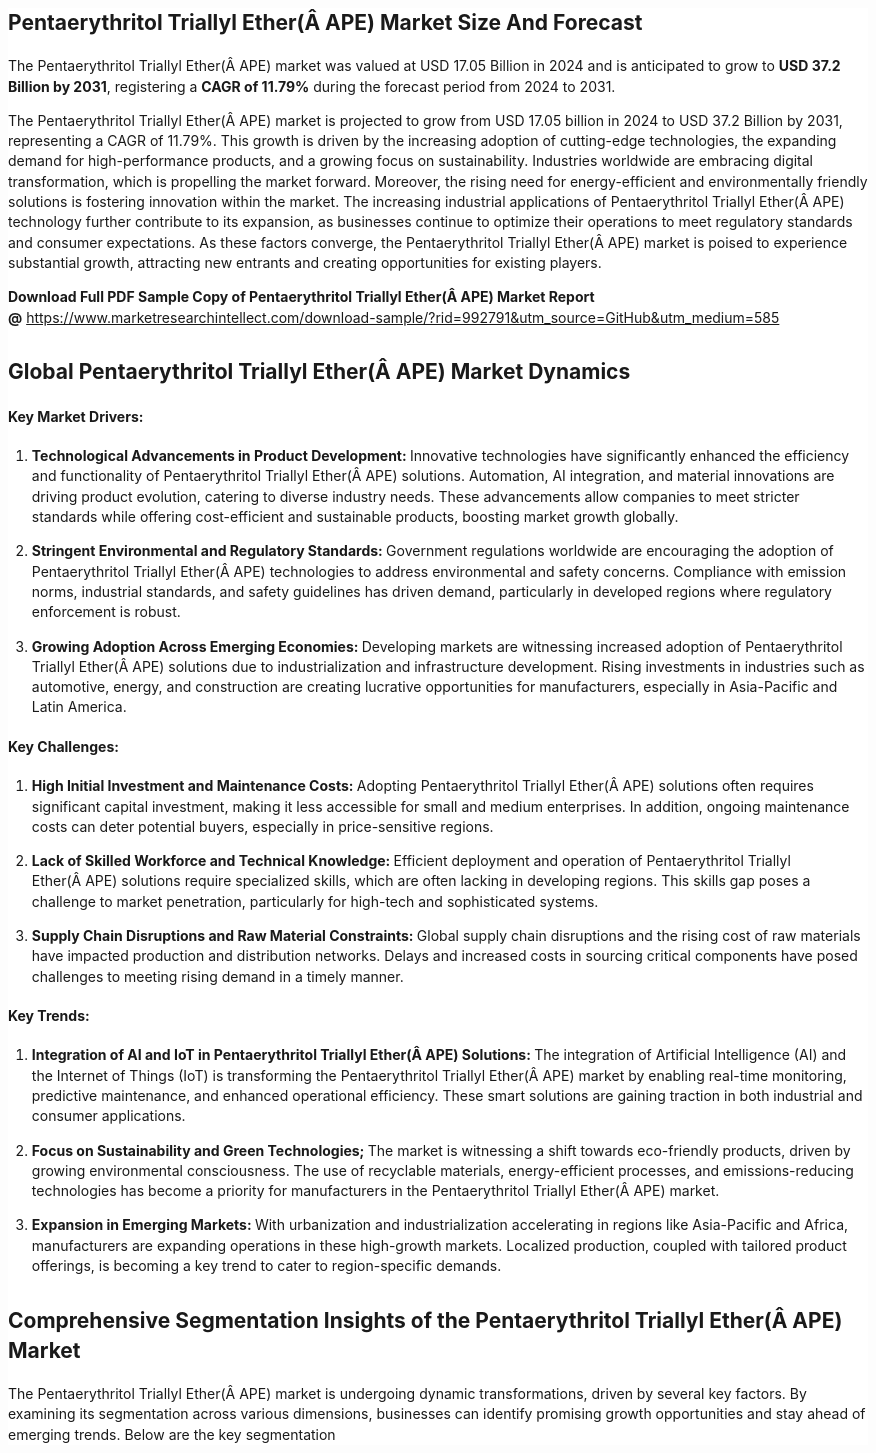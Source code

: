 <h2>Pentaerythritol Triallyl Ether(Â APE) Market Size And Forecast</h2><p>The Pentaerythritol Triallyl Ether(Â APE) market was valued at USD 17.05 Billion in 2024 and is anticipated to grow to <strong>USD 37.2 Billion by 2031</strong>, registering a <strong>CAGR of 11.79%</strong> during the forecast period from 2024 to 2031.</p><p>The Pentaerythritol Triallyl Ether(Â APE) market is projected to grow from USD 17.05 billion in 2024 to USD 37.2 Billion by 2031, representing a CAGR of 11.79%. This growth is driven by the increasing adoption of cutting-edge technologies, the expanding demand for high-performance products, and a growing focus on sustainability. Industries worldwide are embracing digital transformation, which is propelling the market forward. Moreover, the rising need for energy-efficient and environmentally friendly solutions is fostering innovation within the market. The increasing industrial applications of Pentaerythritol Triallyl Ether(Â APE) technology further contribute to its expansion, as businesses continue to optimize their operations to meet regulatory standards and consumer expectations. As these factors converge, the Pentaerythritol Triallyl Ether(Â APE) market is poised to experience substantial growth, attracting new entrants and creating opportunities for existing players.</p><p><strong>Download Full PDF Sample Copy of Pentaerythritol Triallyl Ether(Â APE) Market Report @</strong>&nbsp;<a href="https://www.marketresearchintellect.com/download-sample/?rid=992791&amp;utm_source=GitHub&amp;utm_medium=585">https://www.marketresearchintellect.com/download-sample/?rid=992791&amp;utm_source=GitHub&amp;utm_medium=585</a></p><h2>Global Pentaerythritol Triallyl Ether(Â APE) Market Dynamics</h2><h4><strong>Key Market Drivers:</strong></h4><ol><li><p><strong>Technological Advancements in Product Development:&nbsp;</strong>Innovative technologies have significantly enhanced the efficiency and functionality of Pentaerythritol Triallyl Ether(Â APE) solutions. Automation, AI integration, and material innovations are driving product evolution, catering to diverse industry needs. These advancements allow companies to meet stricter standards while offering cost-efficient and sustainable products, boosting market growth globally.</p></li><li><p><strong>Stringent Environmental and Regulatory Standards:&nbsp;</strong>Government regulations worldwide are encouraging the adoption of Pentaerythritol Triallyl Ether(Â APE) technologies to address environmental and safety concerns. Compliance with emission norms, industrial standards, and safety guidelines has driven demand, particularly in developed regions where regulatory enforcement is robust.</p></li><li><p><strong>Growing Adoption Across Emerging Economies:&nbsp;</strong>Developing markets are witnessing increased adoption of Pentaerythritol Triallyl Ether(Â APE) solutions due to industrialization and infrastructure development. Rising investments in industries such as automotive, energy, and construction are creating lucrative opportunities for manufacturers, especially in Asia-Pacific and Latin America.</p></li></ol><h4><strong>Key Challenges:</strong></h4><ol><li><p><strong>High Initial Investment and Maintenance Costs:&nbsp;</strong>Adopting Pentaerythritol Triallyl Ether(Â APE) solutions often requires significant capital investment, making it less accessible for small and medium enterprises. In addition, ongoing maintenance costs can deter potential buyers, especially in price-sensitive regions.</p></li><li><p><strong>Lack of Skilled Workforce and Technical Knowledge:&nbsp;</strong>Efficient deployment and operation of Pentaerythritol Triallyl Ether(Â APE) solutions require specialized skills, which are often lacking in developing regions. This skills gap poses a challenge to market penetration, particularly for high-tech and sophisticated systems.</p></li><li><p><strong>Supply Chain Disruptions and Raw Material Constraints:&nbsp;</strong>Global supply chain disruptions and the rising cost of raw materials have impacted production and distribution networks. Delays and increased costs in sourcing critical components have posed challenges to meeting rising demand in a timely manner.</p></li></ol><h4><strong>Key Trends:</strong></h4><ol><li><p><strong>Integration of AI and IoT in Pentaerythritol Triallyl Ether(Â APE) Solutions:&nbsp;</strong>The integration of Artificial Intelligence (AI) and the Internet of Things (IoT) is transforming the Pentaerythritol Triallyl Ether(Â APE) market by enabling real-time monitoring, predictive maintenance, and enhanced operational efficiency. These smart solutions are gaining traction in both industrial and consumer applications.</p></li><li><p><strong>Focus on Sustainability and Green Technologies;&nbsp;</strong>The market is witnessing a shift towards eco-friendly products, driven by growing environmental consciousness. The use of recyclable materials, energy-efficient processes, and emissions-reducing technologies has become a priority for manufacturers in the Pentaerythritol Triallyl Ether(Â APE) market.</p></li><li><p><strong>Expansion in Emerging Markets:&nbsp;</strong>With urbanization and industrialization accelerating in regions like Asia-Pacific and Africa, manufacturers are expanding operations in these high-growth markets. Localized production, coupled with tailored product offerings, is becoming a key trend to cater to region-specific demands.</p></li></ol><div class="article-main__content" data-test-id="publishing-text-block"><h2>Comprehensive Segmentation Insights of the Pentaerythritol Triallyl Ether(Â APE) Market</h2><p>The Pentaerythritol Triallyl Ether(Â APE) market is undergoing dynamic transformations, driven by several key factors. By examining its segmentation across various dimensions, businesses can identify promising growth opportunities and stay ahead of emerging trends. Below are the key segmentation